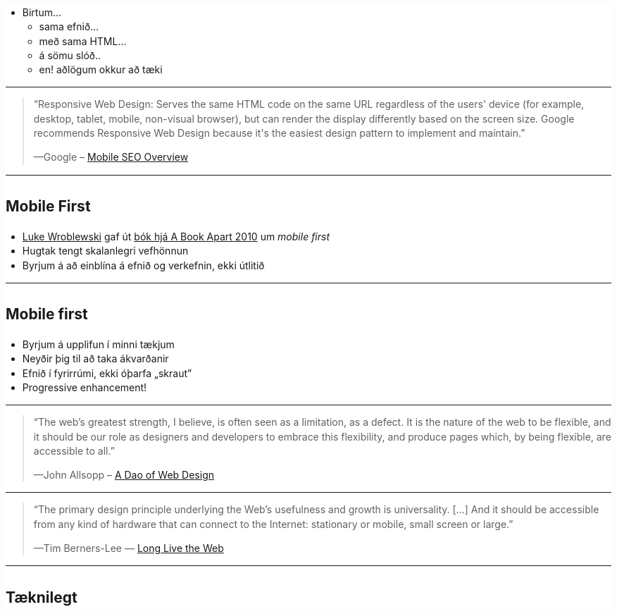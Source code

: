 * Birtum...
  * sama efnið...
  * með sama HTML...
  * á sömu slóð..
  * en! aðlögum okkur að tæki

***

> “Responsive Web Design: Serves the same HTML code on the same URL regardless of the users' device (for example, desktop, tablet, mobile, non-visual browser), but can render the display differently based on the screen size. Google recommends Responsive Web Design because it's the easiest design pattern to implement and maintain.”
>
> —Google – [Mobile SEO Overview](https://developers.google.com/search/mobile-sites/mobile-seo)

***

## Mobile First

* [Luke Wroblewski](http://www.lukew.com/) gaf út [bók hjá A Book Apart 2010](https://abookapart.com/products/mobile-first) um _mobile first_
* Hugtak tengt skalanlegri vefhönnun
* Byrjum á að einblína á efnið og verkefnin, ekki útlitið

***

## Mobile first

* Byrjum á upplifun í minni tækjum
* Neyðir þig til að taka ákvarðanir
* Efnið í fyrirrúmi, ekki óþarfa „skraut”
* Progressive enhancement!

***

> “The web’s greatest strength, I believe, is often seen as a limitation, as a defect. It is the nature of the web to be flexible, and it should be our role as designers and developers to embrace this flexibility, and produce pages which, by being flexible, are accessible to all.”
>
> —John Allsopp – [A Dao of Web Design](http://alistapart.com/article/dao)

***

> “The primary design principle underlying the Web’s usefulness and growth is universality. […] And it should be accessible from any kind of hardware that can connect to the Internet: stationary or mobile, small screen or large.”
>
> —Tim Berners-Lee — [Long Live the Web](https://www.scientificamerican.com/article/long-live-the-web/)

---

## Tæknilegt

